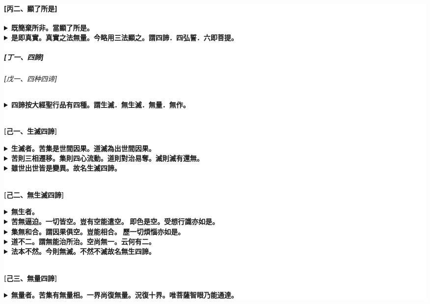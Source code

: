 #### [丙二、顯了所是]

<details><summary markdown='span'>
<b>既簡棄所非。當顯了所是。</b>
</summary></details>

<details><summary markdown='span'>
<b>是即真實。真實之法無量。今略用三法顯之。謂四諦．四弘誓．六即菩提。</b>
</summary></details>

##### [丁一、四諦]
###### [戊一、四种四谛]

<details><summary markdown='span'>
<b>四諦按大經聖行品有四種。謂生滅．無生滅．無量．無作。</b>
</summary></details>

<br>[**己一、生滅四諦**]

<details><summary markdown='span'>
<b>生滅者。苦集是世間因果。道滅為出世間因果。</b>
</summary></details>

<details><summary markdown='span'>
<b>苦則三相遷移。集則四心流動。道則對治易奪。滅則滅有還無。</b>
</summary></details>

<details><summary markdown='span'>
<b>雖世出世皆是變異。故名生滅四諦。</b>
</summary></details>

<br>[**己二、無生滅四諦**]

<details><summary markdown='span'>
<b>無生者。</b>
</summary></details>

<details><summary markdown='span'>
<b>苦無逼迫。一切皆空。豈有空能遣空。  即色是空。受想行識亦如是。</b>
</summary></details>

<details><summary markdown='span'>
<b>集無和合。謂因果俱空。豈能相合。  歷一切煩惱亦如是。</b>
</summary></details>

<details><summary markdown='span'>
<b>道不二。謂無能治所治。空尚無一。云何有二。</b>
</summary></details>

<details><summary markdown='span'>
<b>法本不然。今則無滅。不然不滅故名無生四諦。</b>
</summary></details>

<br>[**己三、無量四諦**]

<details><summary markdown='span'>
<b>無量者。苦集有無量相。一界尚復無量。況復十界。唯菩薩智眼乃能通達。</b>
</summary></details>
